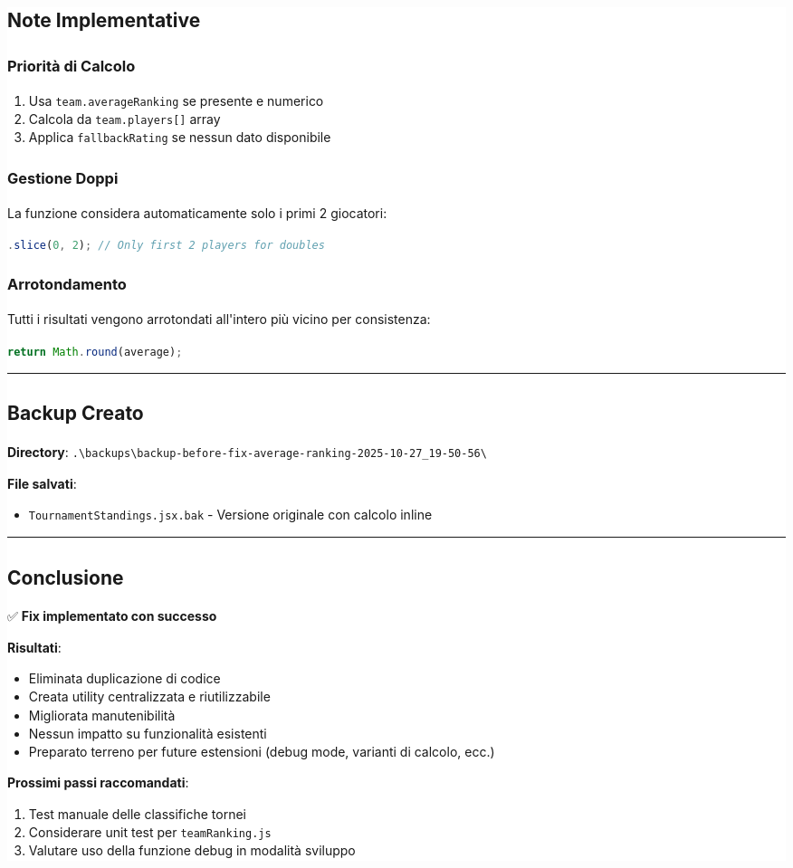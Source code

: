 ## Note Implementative

### Priorità di Calcolo
1. Usa `team.averageRanking` se presente e numerico
2. Calcola da `team.players[]` array
3. Applica `fallbackRating` se nessun dato disponibile

### Gestione Doppi
La funzione considera automaticamente solo i primi 2 giocatori:
```javascript
.slice(0, 2); // Only first 2 players for doubles
```

### Arrotondamento
Tutti i risultati vengono arrotondati all'intero più vicino per consistenza:
```javascript
return Math.round(average);
```

---

## Backup Creato

**Directory**: `.\backups\backup-before-fix-average-ranking-2025-10-27_19-50-56\`

**File salvati**:
- `TournamentStandings.jsx.bak` - Versione originale con calcolo inline

---

## Conclusione

✅ **Fix implementato con successo**

**Risultati**:
- Eliminata duplicazione di codice
- Creata utility centralizzata e riutilizzabile
- Migliorata manutenibilità
- Nessun impatto su funzionalità esistenti
- Preparato terreno per future estensioni (debug mode, varianti di calcolo, ecc.)

**Prossimi passi raccomandati**:
1. Test manuale delle classifiche tornei
2. Considerare unit test per `teamRanking.js`
3. Valutare uso della funzione debug in modalità sviluppo

